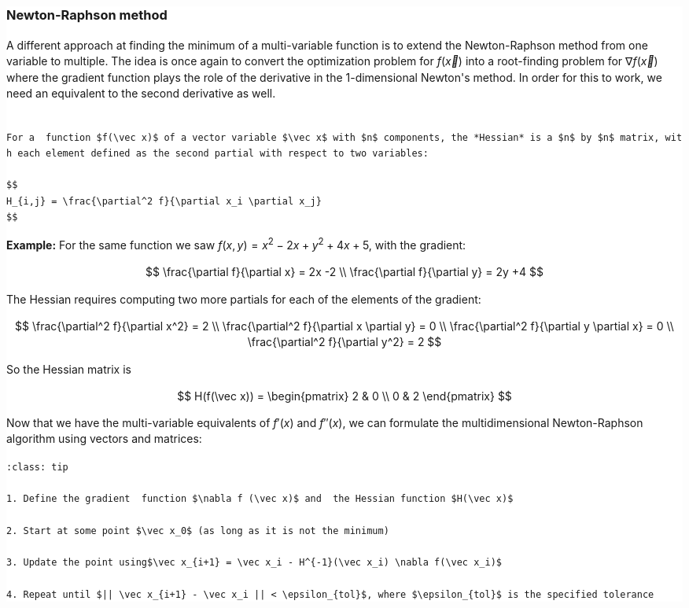 
### Newton-Raphson method
A different approach at finding the minimum of a multi-variable function is to extend the Newton-Raphson method from one variable to multiple. The idea is once again to convert the optimization problem for $f(\vec x)$ into a root-finding problem for $\nabla f (\vec x)$ where the gradient function plays the role of the derivative in the 1-dimensional Newton's method. In order for this to work, we need an equivalent to the second derivative as well.

```{admonition} Definition

For a  function $f(\vec x)$ of a vector variable $\vec x$ with $n$ components, the *Hessian* is a $n$ by $n$ matrix, with each element defined as the second partial with respect to two variables:

$$ 
H_{i,j} = \frac{\partial^2 f}{\partial x_i \partial x_j} 
$$

```

**Example:** For the same function we saw $f(x,y) = x^2-2x+y^2+4x+5$, with the gradient:

$$
\frac{\partial f}{\partial x} = 2x -2 \\
\frac{\partial f}{\partial y} = 2y +4 
$$

The Hessian requires computing two more partials for each of the elements of the gradient:

$$
\frac{\partial^2 f}{\partial x^2} = 2 \\
\frac{\partial^2 f}{\partial x \partial y} = 0 \\
\frac{\partial^2 f}{\partial y \partial x} = 0 \\
\frac{\partial^2 f}{\partial y^2} = 2
$$

So the Hessian matrix is

$$
H(f(\vec x)) = \begin{pmatrix} 2 & 0 \\ 0 & 2 \end{pmatrix}
$$



Now that we have the multi-variable equivalents of $f'(x)$ and $f''(x)$, we can formulate the multidimensional Newton-Raphson algorithm using vectors and matrices:


```{admonition} Multi-variable Newton-Raphson algorithm
:class: tip 

1. Define the gradient  function $\nabla f (\vec x)$ and  the Hessian function $H(\vec x)$

2. Start at some point $\vec x_0$ (as long as it is not the minimum)

3. Update the point using$\vec x_{i+1} = \vec x_i - H^{-1}(\vec x_i) \nabla f(\vec x_i)$

4. Repeat until $|| \vec x_{i+1} - \vec x_i || < \epsilon_{tol}$, where $\epsilon_{tol}$ is the specified tolerance

```
